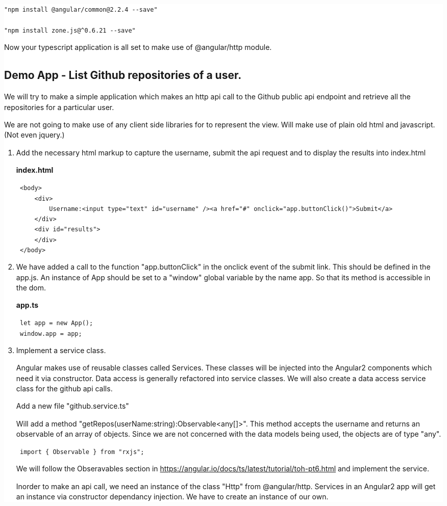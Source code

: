 	"npm install @angular/common@2.2.4 --save"

	"npm install zone.js@^0.6.21 --save"
	
Now your typescript application is all set to make use of @angular/http module.

## Demo App - List Github repositories of a user.

We will try to make a simple application which makes an http api call to the Github public api endpoint and retrieve all the repositories for a particular user.

We are not going to make use of any client side libraries for to represent the view. Will make use of plain old html and javascript.(Not even jquery.)

1. Add the necessary html markup to capture the username, submit the api request and to display the results into index.html

	**index.html**

		<body>
			<div>
				Username:<input type="text" id="username" /><a href="#" onclick="app.buttonClick()">Submit</a>
			</div>
			<div id="results">
			</div>
		</body>

2. We have added a call to the function "app.buttonClick" in the onclick event of the submit link. This should be defined in the app.js.
An instance of App should be set to a "window" global variable by the name app. So that its method is accessible in the dom.

	**app.ts**

		let app = new App();
		window.app = app;

3. Implement a service class.

	Angular makes use of reusable classes called Services. These classes will be injected into the Angular2 components which need it via constructor.
	Data access is generally refactored into service classes. We will also create a data access service class for the github api calls.

	Add a new file "github.service.ts"

	Will add a method "getRepos(userName:string):Observable<any[]>". This method accepts the username and returns an observable of an array of objects. 
	Since we are not concerned with the data models being used, the objects are of type "any".

		import { Observable } from "rxjs";

	We will follow the Obseravables section in <https://angular.io/docs/ts/latest/tutorial/toh-pt6.html> and implement the service.

	Inorder to make an api call, we need an instance of the class "Http" from @angular/http. Services in an Angular2 app will get an instance via constructor dependancy injection.
	We have to create an instance of our own.

